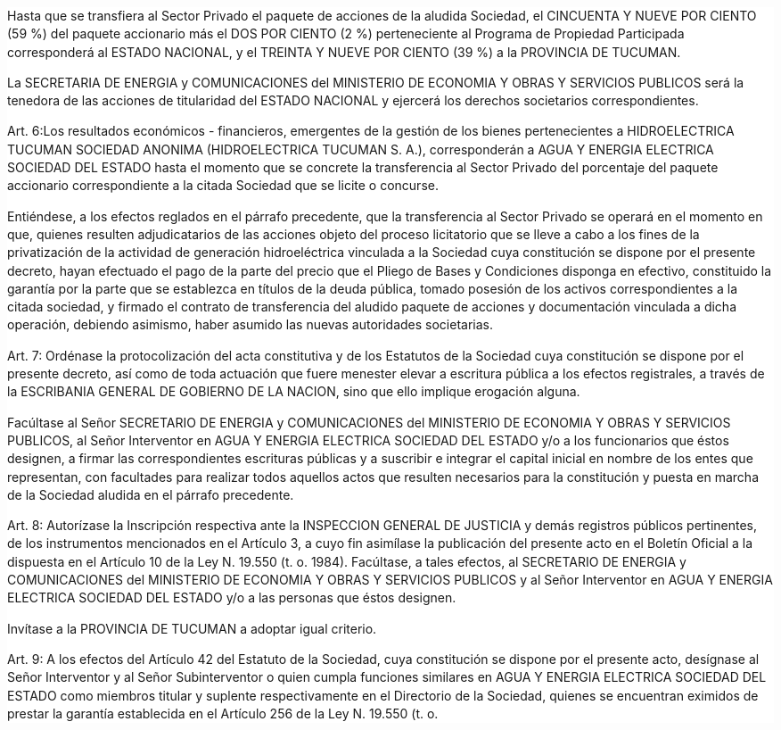 Hasta que se transfiera al Sector Privado el paquete de acciones de la aludida Sociedad, el  CINCUENTA  Y  NUEVE  POR CIENTO (59 %) del paquete  accionario  más el DOS POR CIENTO (2 %)  perteneciente  al Programa de Propiedad Participada corresponderá al ESTADO NACIONAL, y el TREINTA Y NUEVE POR  CIENTO  (39  %) a la PROVINCIA DE TUCUMAN.

La  SECRETARIA  DE  ENERGIA  y  COMUNICACIONES  del  MINISTERIO  DE ECONOMIA  Y OBRAS Y SERVICIOS PUBLICOS  será  la  tenedora  de  las acciones de titularidad del ESTADO NACIONAL y ejercerá los derechos societarios correspondientes.

<a id="6"></a>
Art. 6:Los  resultados económicos - financieros, emergentes de la gestión  de los  bienes  pertenecientes  a  HIDROELECTRICA  TUCUMAN SOCIEDAD ANONIMA  (HIDROELECTRICA  TUCUMAN S. A.), corresponderán a AGUA Y ENERGIA ELECTRICA SOCIEDAD DEL  ESTADO  hasta el momento que se concrete la transferencia al Sector Privado del  porcentaje  del paquete  accionario  correspondiente  a  la  citada Sociedad que se licite o concurse.

Entiéndese, a los efectos reglados en el párrafo precedente, que la transferencia al Sector Privado se operará en  el  momento  en que, quienes  resulten adjudicatarios de las acciones objeto del proceso licitatorio  que se lleve a cabo a los fines de la privatización de la actividad de  generación  hidroeléctrica vinculada a la Sociedad cuya  constitución  se  dispone  por  el  presente  decreto,  hayan efectuado el pago de la parte del  precio  que el Pliego de Bases y Condiciones disponga en efectivo, constituido  la  garantía  por la parte  que  se  establezca  en  títulos de la deuda pública, tomado posesión de los activos correspondientes  a  la  citada sociedad, y firmado  el  contrato  de  transferencia  del  aludido  paquete  de acciones  y  documentación  vinculada  a  dicha operación, debiendo asimismo,   haber  asumido  las  nuevas  autoridades    societarias.

<a id="7"></a>
Art. 7: Ordénase la protocolización del acta constitutiva y de los Estatutos de  la  Sociedad  cuya  constitución  se  dispone  por el presente  decreto,  así  como  de toda actuación que fuere menester elevar a escritura pública a los  efectos  registrales, a través de la  ESCRIBANIA  GENERAL  DE GOBIERNO DE LA NACION,  sino  que  ello implique erogación alguna.

Facúltase  al Señor SECRETARIO  DE  ENERGIA  y  COMUNICACIONES  del MINISTERIO DE  ECONOMIA  Y  OBRAS  Y  SERVICIOS  PUBLICOS, al Señor Interventor en AGUA Y ENERGIA ELECTRICA SOCIEDAD DEL  ESTADO  y/o a los  funcionarios que éstos designen, a firmar las correspondientes escrituras  públicas y a suscribir e integrar el capital inicial en nombre de los  entes  que representan, con facultades para realizar todos aquellos actos que resulten necesarios para la constitución y puesta en marcha de la  Sociedad  aludida  en el párrafo precedente.

<a id="8"></a>
Art. 8: Autorízase la Inscripción respectiva  ante  la  INSPECCION GENERAL DE JUSTICIA y demás registros públicos pertinentes,  de los instrumentos mencionados en el Artículo 3, a cuyo fin asimílase  la publicación  del presente acto en el Boletín Oficial a la dispuesta en el Artículo  10  de  la  Ley N. 19.550 (t. o. 1984). Facúltase, a tales  efectos,  al SECRETARIO  DE  ENERGIA  y  COMUNICACIONES  del MINISTERIO DE ECONOMIA  Y  OBRAS  Y  SERVICIOS  PUBLICOS y al Señor Interventor en AGUA Y ENERGIA ELECTRICA SOCIEDAD  DEL  ESTADO y/o a las personas que éstos designen.

Invítase  a  la  PROVINCIA  DE  TUCUMAN  a  adoptar  igual criterio.

<a id="9"></a>
Art. 9: A los efectos del Artículo 42 del Estatuto de la Sociedad, cuya  constitución  se  dispone por el presente acto, desígnase  al Señor  Interventor  y  al  Señor   Subinterventor  o  quien  cumpla funciones similares en AGUA Y ENERGIA ELECTRICA SOCIEDAD DEL ESTADO como miembros titular y suplente respectivamente  en  el Directorio de  la  Sociedad,  quienes  se  encuentran  eximidos de prestar  la garantía establecida en el Artículo 256 de la  Ley  N. 19.550 (t. o.
